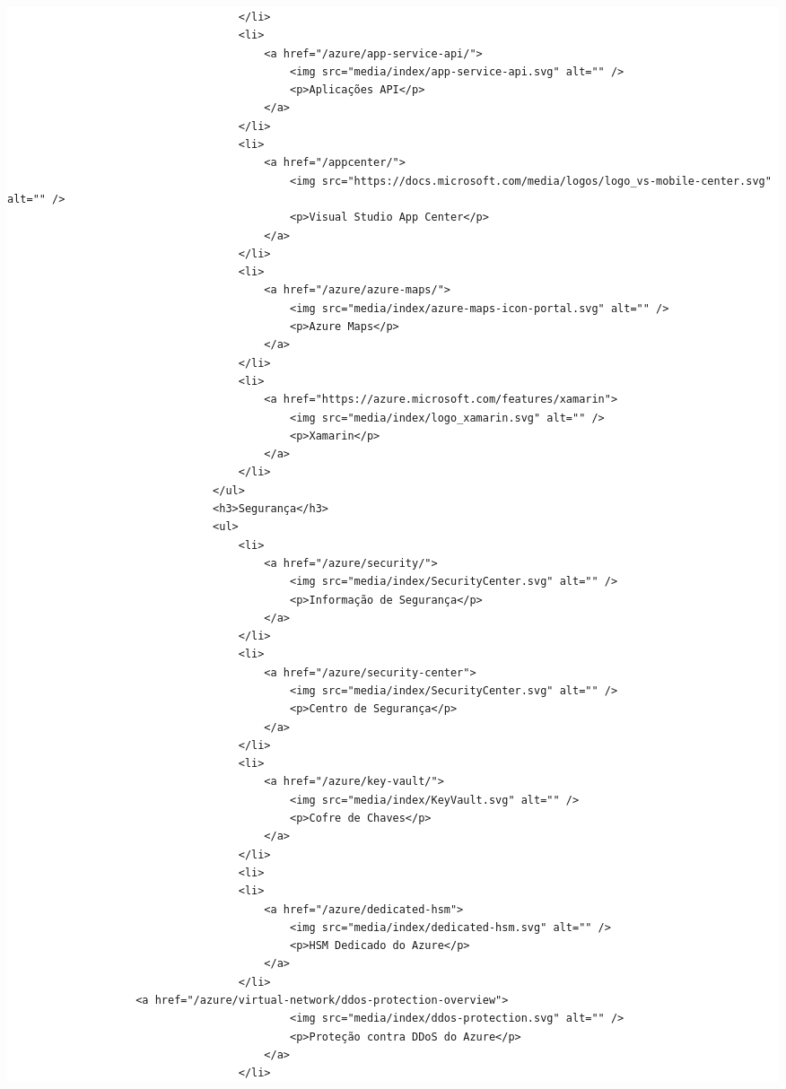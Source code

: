                                         </li>
                                        <li>
                                            <a href="/azure/app-service-api/">
                                                <img src="media/index/app-service-api.svg" alt="" />
                                                <p>Aplicações API</p>
                                            </a>
                                        </li>
                                        <li>
                                            <a href="/appcenter/">
                                                <img src="https://docs.microsoft.com/media/logos/logo_vs-mobile-center.svg" alt="" />
                                                <p>Visual Studio App Center</p>
                                            </a>
                                        </li>
                                        <li>
                                            <a href="/azure/azure-maps/">
                                                <img src="media/index/azure-maps-icon-portal.svg" alt="" />
                                                <p>Azure Maps</p>
                                            </a>
                                        </li>
                                        <li>
                                            <a href="https://azure.microsoft.com/features/xamarin">
                                                <img src="media/index/logo_xamarin.svg" alt="" />
                                                <p>Xamarin</p>
                                            </a>
                                        </li>
                                    </ul>
                                    <h3>Segurança</h3>
                                    <ul>
                                        <li>
                                            <a href="/azure/security/">
                                                <img src="media/index/SecurityCenter.svg" alt="" />
                                                <p>Informação de Segurança</p>
                                            </a>
                                        </li>
                                        <li>
                                            <a href="/azure/security-center">
                                                <img src="media/index/SecurityCenter.svg" alt="" />
                                                <p>Centro de Segurança</p>
                                            </a>
                                        </li>
                                        <li>
                                            <a href="/azure/key-vault/">
                                                <img src="media/index/KeyVault.svg" alt="" />
                                                <p>Cofre de Chaves</p>
                                            </a>
                                        </li>
                                        <li>
                                        <li>
                                            <a href="/azure/dedicated-hsm">
                                                <img src="media/index/dedicated-hsm.svg" alt="" />
                                                <p>HSM Dedicado do Azure</p>
                                            </a>
                                        </li>
                        <a href="/azure/virtual-network/ddos-protection-overview">
                                                <img src="media/index/ddos-protection.svg" alt="" />
                                                <p>Proteção contra DDoS do Azure</p>
                                            </a>
                                        </li>
